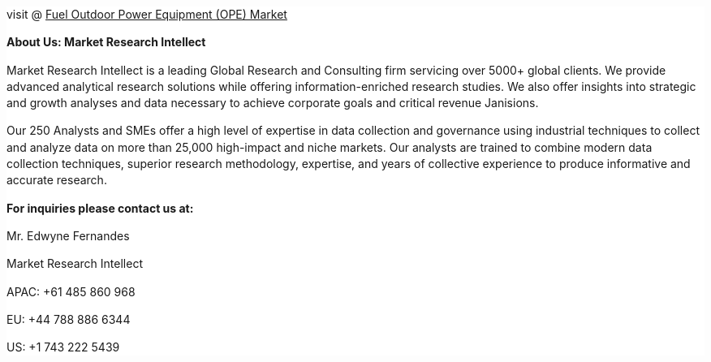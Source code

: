 visit&nbsp;@</strong>&nbsp;</span><span class="font-[700]"><a href="https://www.marketresearchintellect.com/product/fuel-outdoor-power-equipment-ope-market/?utm_source=Linkedin&utm_medium=869" target="_blank" data-tracking-control-name="article-ssr-frontend-pulse_little-text-block" data-tracking-will-navigate="" data-test-link="">Fuel Outdoor Power Equipment (OPE) Market</a></span></p><p><strong><span class="font-[700]">About Us: Market Research Intellect</span></strong></p><p><span class="">Market Research Intellect is a leading Global Research and Consulting firm servicing over 5000+ global clients. We provide advanced analytical research solutions while offering information-enriched research studies.&nbsp;</span>We also offer insights into strategic and growth analyses and data necessary to achieve corporate goals and critical revenue Janisions.</p><p><span class="">Our 250 Analysts and SMEs offer a high level of expertise in data collection and governance using industrial techniques to collect and analyze data on more than 25,000 high-impact and niche markets. Our analysts are trained to combine modern data collection techniques, superior research methodology, expertise, and years of collective experience to produce informative and accurate research.</span></p><p><strong>For inquiries please contact us at:</strong></p><p>Mr. Edwyne Fernandes</p><p>Market Research Intellect</p><p>APAC: +61 485 860 968</p><p>EU: +44 788 886 6344</p><p>US: +1 743 222 5439</p>
